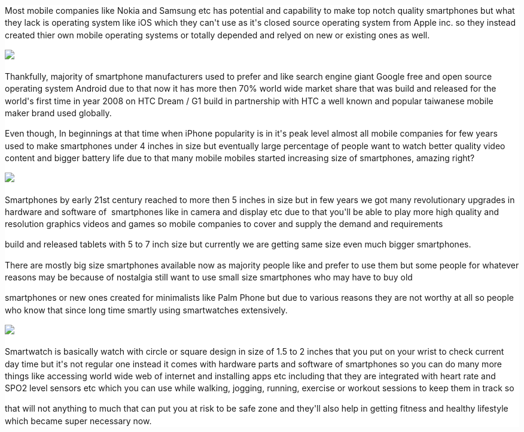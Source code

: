 Most mobile companies like Nokia and Samsung etc has potential and capability to make top notch quality smartphones but what they lack is operating system like iOS which they can't use as it's closed source operating system from Apple inc. so they instead created thier own mobile operating systems or totally depended and relyed on new or existing ones as well.

  

 ![](https://lh3.googleusercontent.com/-69Mu9v3zIIs/Y287_06OwHI/AAAAAAAAO10/9heZWqR8UyQ46MMMuj5PS-alOheaBwyrQCNcBGAsYHQ/s1600/1668234235152000-6.png) 

  

Thankfully, majority of smartphone manufacturers used to prefer and like search engine giant Google free and open source operating system Android due to that now it has more then 70% world wide market share that was build and released for the world's first time in year 2008 on HTC Dream / G1 build in partnership with HTC a well known and popular taiwanese mobile maker brand used globally.  

  

Even though, In beginnings at that time when iPhone popularity is in it's peak level almost all mobile companies for few years used to make smartphones under 4 inches in size but eventually large percentage of people want to watch better quality video content and bigger battery life due to that many mobile mobiles started increasing size of smartphones, amazing right?

  

 ![](https://lh3.googleusercontent.com/-ZlJkKe7Dbd4/Y287-jPH5YI/AAAAAAAAO1w/x6sgZgHynBEwAcNqt87XZ-myegREt9rlACNcBGAsYHQ/s1600/1668234228409145-7.png) 

  

Smartphones by early 21st century reached to more then 5 inches in size but in few years we got many revolutionary upgrades in hardware and software of  smartphones like in camera and display etc due to that you'll be able to play more high quality and resolution graphics videos and games so mobile companies to cover and supply the demand and requirements

build and released tablets with 5 to 7 inch size but currently we are getting same size even much bigger smartphones.

  

There are mostly big size smartphones available now as majority people like and prefer to use them but some people for whatever reasons may be because of nostalgia still want to use small size smartphones who may have to buy old

smartphones or new ones created for minimalists like Palm Phone but due to various reasons they are not worthy at all so people who know that since long time smartly using smartwatches extensively.

  

 ![](https://lh3.googleusercontent.com/-r7saa7cK0Kc/Y2879FZv55I/AAAAAAAAO1s/LEfCnlHc5RM-E_lnrK7onQj0SAvof1JxwCNcBGAsYHQ/s1600/1668234224173191-8.png) 

  

Smartwatch is basically watch with circle or square design in size of 1.5 to 2 inches that you put on your wrist to check current day time but it's not regular one instead it comes with hardware parts and software of smartphones so you can do many more things like accessing world wide web of internet and installing apps etc including that they are integrated with heart rate and SPO2 level sensors etc which you can use while walking, jogging, running, exercise or workout sessions to keep them in track so 

that will not anything to much that can put you at risk to be safe zone and they'll also help in getting fitness and healthy lifestyle which became super necessary now.
